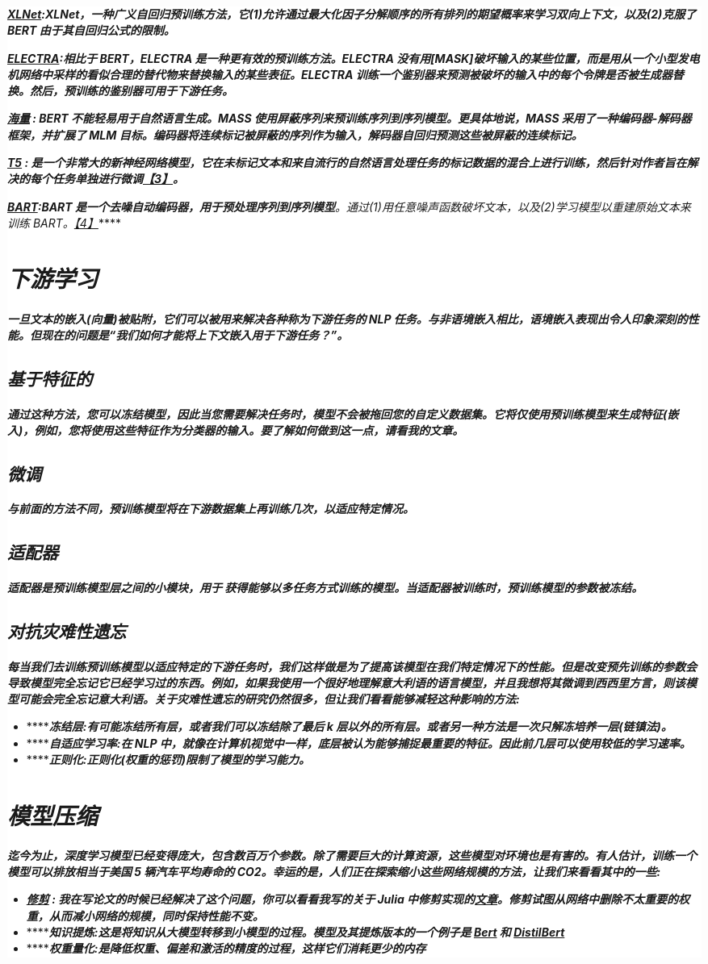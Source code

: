 *****[**XLNet**](https://arxiv.org/abs/1906.08237)**:**XLNet，一种广义自回归预训练方法，它(1)允许通过最大化因子分解顺序的所有排列的期望概率来学习双向上下文，以及(2)克服了 BERT 由于其自回归公式的限制。*****

*****[**ELECTRA**](https://arxiv.org/abs/2003.10555)**:**相比于 BERT，ELECTRA 是一种更有效的预训练方法。ELECTRA 没有用[MASK]破坏输入的某些位置，而是用从一个小型发电机网络中采样的看似合理的替代物来替换输入的某些表征。ELECTRA 训练一个鉴别器来预测被破坏的输入中的每个令牌是否被生成器替换。然后，预训练的鉴别器可用于下游任务。*****

*****[**海量**](https://arxiv.org/abs/1905.02450) **:** BERT 不能轻易用于自然语言生成。MASS 使用屏蔽序列来预训练序列到序列模型。更具体地说，MASS 采用了一种编码器-解码器框架，并扩展了 MLM 目标。编码器将连续标记被屏蔽的序列作为输入，解码器自回归预测这些被屏蔽的连续标记。*****

*****[**T5**](https://arxiv.org/abs/1910.10683v3) **:** 是一个非常大的新神经网络模型，它在未标记文本和来自流行的自然语言处理任务的标记数据的混合上进行训练，然后针对作者旨在解决的每个任务单独进行微调[【3】](https://medium.com/syncedreview/google-t5-explores-the-limits-of-transfer-learning-a87afbf2615b)。*****

*****[**BART**](https://arxiv.org/abs/1910.13461)**:**BART 是**一个去噪自动编码器，用于预处理序列到序列模型**。通过(1)用任意噪声函数破坏文本，以及(2)学习模型以重建原始文本来训练 BART。[【4】](/fine-tuning-the-bart-large-model-for-text-summarization-3c69e4c04582)*****

# *****下游学习*****

*****一旦文本的嵌入(向量)被贴附，它们可以被用来解决各种称为下游任务的 NLP 任务。与非语境嵌入相比，语境嵌入表现出令人印象深刻的性能。但现在的问题是“我们如何才能将上下文嵌入用于下游任务？”。*****

## *******基于特征的*******

*****通过这种方法，您可以冻结模型，因此当您需要解决任务时，模型不会被拖回您的自定义数据集。它将仅使用预训练模型来生成特征(嵌入)，例如，您将使用这些特征作为分类器的输入。要了解如何做到这一点，请看我的文章。*****

## *******微调*******

*****与前面的方法不同，预训练模型将在下游数据集上再训练几次，以适应特定情况。*****

## *******适配器*******

*****适配器是预训练模型层之间的小模块，用于
获得能够以多任务方式训练的模型。当适配器被训练时，预训练模型的参数被冻结。*****

## *****对抗灾难性遗忘*****

*****每当我们去训练预训练模型以适应特定的下游任务时，我们这样做是为了提高该模型在我们特定情况下的性能。但是改变预先训练的参数会导致模型完全忘记它已经学习过的东西。例如，如果我使用一个很好地理解意大利语的语言模型，并且我想将其微调到西西里方言，则该模型可能会完全忘记意大利语。关于灾难性遗忘的研究仍然很多，但让我们看看能够减轻这种影响的方法:*****

*   *******冻结层:**有可能冻结所有层，或者我们可以冻结除了最后 k 层以外的所有层。或者另一种方法是一次只解冻培养一层(链镇法)。*****
*   *******自适应学习率:**在 NLP 中，就像在计算机视觉中一样，底层被认为能够捕捉最重要的特征。因此前几层可以使用较低的学习速率。*****
*   *******正则化:**正则化(权重的惩罚)限制了模型的学习能力。*****

# *****模型压缩*****

*****迄今为止，深度学习模型已经变得庞大，包含数百万个参数。除了需要巨大的计算资源，这些模型对环境也是有害的。有人估计，训练一个模型可以排放相当于美国 5 辆汽车平均寿命的 CO2。幸运的是，人们正在探索缩小这些网络规模的方法，让我们来看看其中的一些:*****

*   *****[**修剪**](https://medium.com/towards-data-science/iterative-pruning-methods-for-artificial-neural-networks-in-julia-c605f547a485) **:** 我在写论文的时候已经解决了这个问题，你可以看看我写的关于 Julia 中修剪实现的[文章](https://medium.com/towards-data-science/iterative-pruning-methods-for-artificial-neural-networks-in-julia-c605f547a485)。修剪试图从网络中删除不太重要的权重，从而减小网络的规模，同时保持性能不变。*****
*   *******知识提炼:**这是将知识从大模型转移到小模型的过程。模型及其提炼版本的一个例子是 [Bert](https://arxiv.org/abs/1810.04805) 和 [DistilBert](https://huggingface.co/docs/transformers/model_doc/distilbert)*****
*   *******权重量化:**是降低权重、偏差和激活的精度的过程，这样它们消耗更少的内存*****
